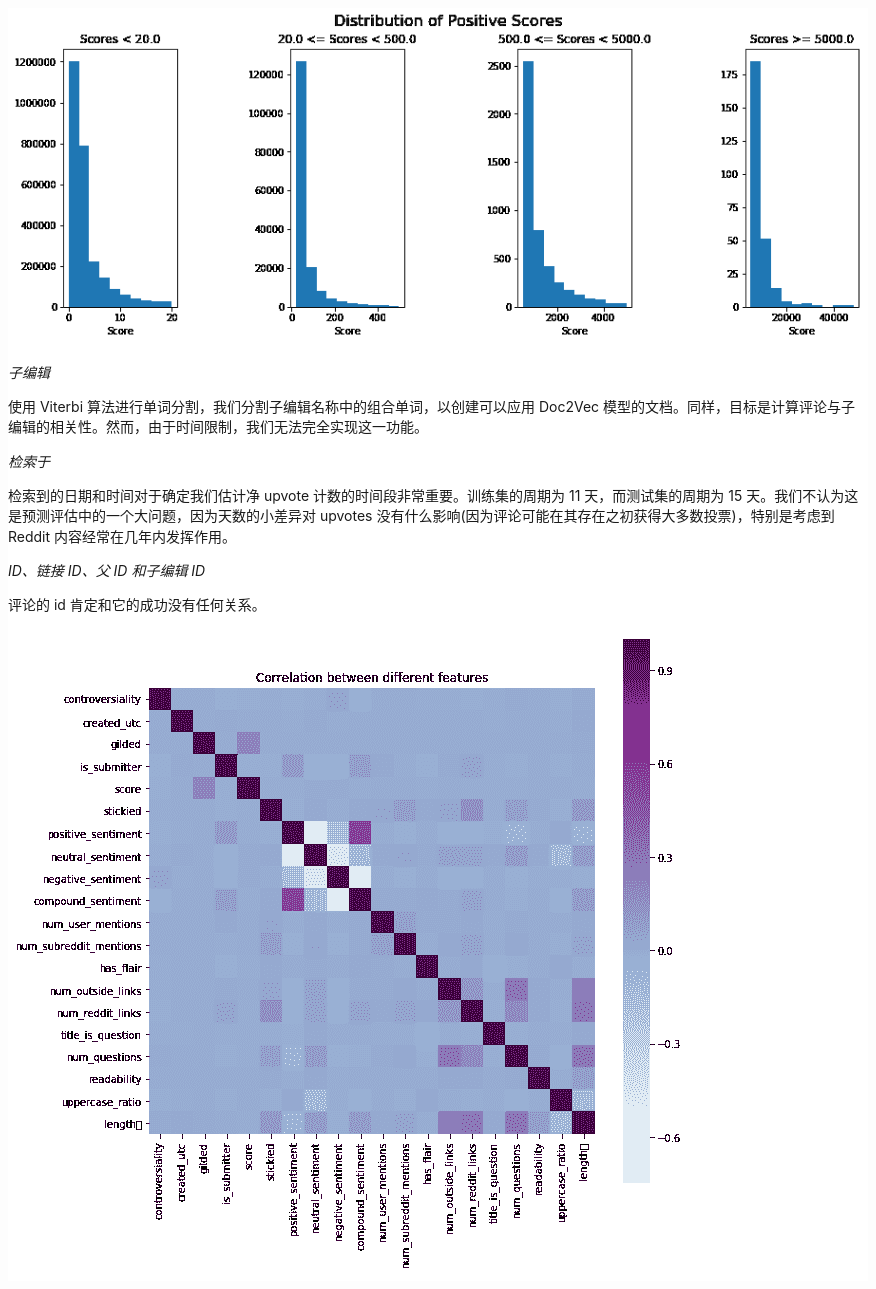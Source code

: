 ![](img/e616870e021fa83d93e0ad7ffd100be2.png)

*子编辑*

使用 Viterbi 算法进行单词分割，我们分割子编辑名称中的组合单词，以创建可以应用 Doc2Vec 模型的文档。同样，目标是计算评论与子编辑的相关性。然而，由于时间限制，我们无法完全实现这一功能。

*检索于*

检索到的日期和时间对于确定我们估计净 upvote 计数的时间段非常重要。训练集的周期为 11 天，而测试集的周期为 15 天。我们不认为这是预测评估中的一个大问题，因为天数的小差异对 upvotes 没有什么影响(因为评论可能在其存在之初获得大多数投票)，特别是考虑到 Reddit 内容经常在几年内发挥作用。

*ID、链接 ID、父 ID 和子编辑 ID*

评论的 id 肯定和它的成功没有任何关系。

![](img/a40602726a429afb59321d63803e66b6.png)